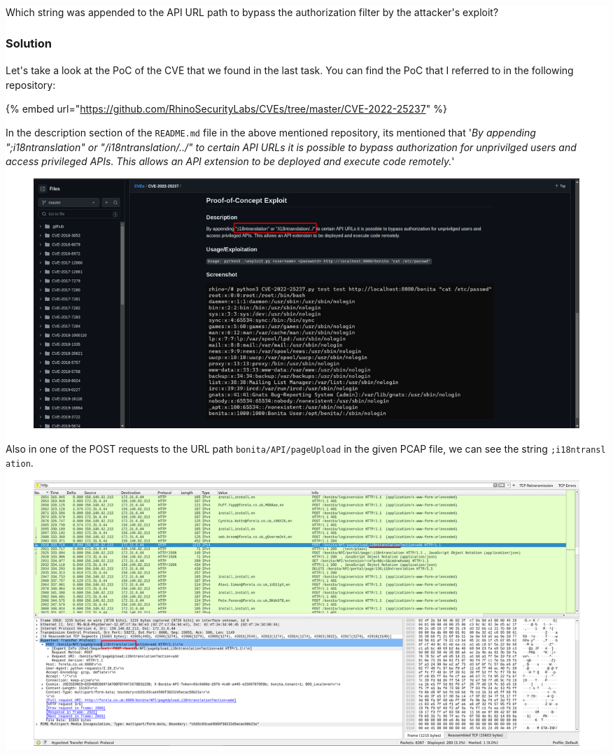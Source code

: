 Which string was appended to the API URL path to bypass the authorization filter by the attacker's exploit?

### Solution

Let's take a look at the PoC of the CVE that we found in the last task. You can find the PoC that I referred to in the following repository:

{% embed url="https://github.com/RhinoSecurityLabs/CVEs/tree/master/CVE-2022-25237" %}

In the description section of the `README.md` file in the above mentioned repository, its mentioned that  '_By appending ";i18ntranslation" or "/i18ntranslation/../" to certain API URLs it is possible to bypass authorization for unprivilged users and access privileged APIs. This allows an API extension to be deployed and execute code remotely._'

<figure><img src="../../../.gitbook/assets/Untitled 9.png" alt=""><figcaption></figcaption></figure>

Also in one of the POST requests to the URL path `bonita/API/pageUpload` in the given PCAP file, we can see the string `;i18ntranslation`.&#x20;

<figure><img src="../../../.gitbook/assets/Untitled 10.png" alt=""><figcaption></figcaption></figure>
